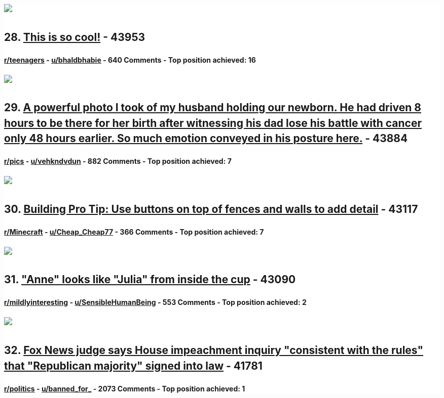 <a href="https://i.imgur.com/gZOqrUC.gifv"><img src="https://b.thumbs.redditmedia.com/v6czy4ld6a3IcqNqrGcp-9JOzYfwbNsdXTcqbLGYBeI.jpg"></img></a>

## 28. [This is so cool!](http://reddit.com/r/teenagers/comments/dmjxqn/this_is_so_cool/) - 43953
#### [r/teenagers](http://reddit.com/r/teenagers) - [u/bhaldbhabie](http://reddit.com/u/bhaldbhabie) - 640 Comments - Top position achieved: 16

<a href="https://i.redd.it/0k8zhgcx0ju31.jpg"><img src="https://b.thumbs.redditmedia.com/OTc9sTNGvt2YS-jvQ9bgRuiVMAUJvFD6Ef0lxYxIykI.jpg"></img></a>

## 29. [A powerful photo I took of my husband holding our newborn. He had driven 8 hours to be there for her birth after witnessing his dad lose his battle with cancer only 48 hours earlier. So much emotion conveyed in his posture here.](http://reddit.com/r/pics/comments/dmj0zu/a_powerful_photo_i_took_of_my_husband_holding_our/) - 43884
#### [r/pics](http://reddit.com/r/pics) - [u/vehkndvdun](http://reddit.com/u/vehkndvdun) - 882 Comments - Top position achieved: 7

<a href="https://i.redd.it/s0o5lk93piu31.jpg"><img src="https://b.thumbs.redditmedia.com/yMefLfqEJbG_mbKHMppl3nBxhZ5lRK-hY0yoP6jwBbE.jpg"></img></a>

## 30. [Building Pro Tip: Use buttons on top of fences and walls to add detail](http://reddit.com/r/Minecraft/comments/dmhwpb/building_pro_tip_use_buttons_on_top_of_fences_and/) - 43117
#### [r/Minecraft](http://reddit.com/r/Minecraft) - [u/Cheap_Cheap77](http://reddit.com/u/Cheap_Cheap77) - 366 Comments - Top position achieved: 7

<a href="https://i.redd.it/59eax08maiu31.jpg"><img src="https://b.thumbs.redditmedia.com/y-DU_GsIDkGMW2mm3aCNVGcJJe_Ri3aDcGlyDrsDErc.jpg"></img></a>

## 31. ["Anne" looks like "Julia" from inside the cup](http://reddit.com/r/mildlyinteresting/comments/dmk33a/anne_looks_like_julia_from_inside_the_cup/) - 43090
#### [r/mildlyinteresting](http://reddit.com/r/mildlyinteresting) - [u/SensibleHumanBeing](http://reddit.com/u/SensibleHumanBeing) - 553 Comments - Top position achieved: 2

<a href="https://i.redd.it/h9cg41os2ju31.png"><img src="https://b.thumbs.redditmedia.com/ff2qqfnObFMRcZl3rLKU4AxFFHx5uGTeyf_o0dGjiVM.jpg"></img></a>

## 32. [Fox News judge says House impeachment inquiry "consistent with the rules" that "Republican majority" signed into law](http://reddit.com/r/politics/comments/dmgha7/fox_news_judge_says_house_impeachment_inquiry/) - 41781
#### [r/politics](http://reddit.com/r/politics) - [u/banned_for_](http://reddit.com/u/banned_for_) - 2073 Comments - Top position achieved: 1
